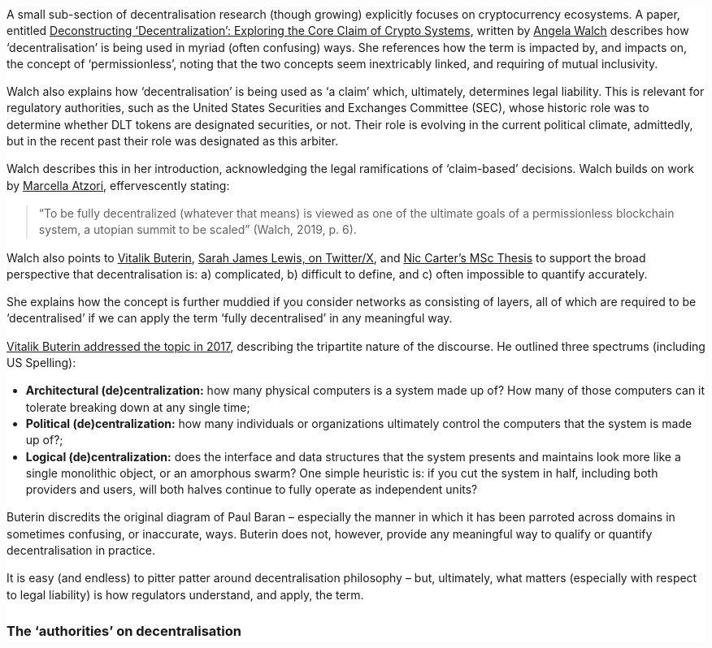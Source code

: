 A small sub-section of decentralisation research (though growing) explicitly focuses on cryptocurrency ecosystems. A paper, entitled [Deconstructing ‘Decentralization’: Exploring the Core Claim of Crypto Systems](https://ssrn.com/abstract=3326244), written by [Angela Walch](https://angelawalch.com/) describes how ‘decentralisation’ is being used in myriad (often confusing) ways. She references how the term is impacted by, and impacts on, the concept of ‘permissionless’, noting that the two concepts seem inextricably linked, and requiring of mutual inclusivity. 

Walch also explains how ‘decentralisation’ is being used as ‘a claim’ which, ultimately, determines legal liability. This is relevant for regulatory authorities, such as the United States Securities and Exchanges Committee (SEC), whose historic role was to determine whether DLT tokens are designated securities, or not. Their role is evolving in the current political climate, admittedly, but in the recent past their role was designated as this arbiter.

Walch describes this in her introduction, acknowledging the legal ramifications of ‘claim-based’ decisions. Walch builds on work by [Marcella Atzori](https://associazioneblockchain.it/wp-content/uploads/2015/12/SSRN-id2709713.pdf), effervescently stating: 

<p style="text-align: center;">

> “To be fully decentralized (whatever that means) is viewed as one of the ultimate goals of a permissionless blockchain system, a utopian summit to be scaled” (Walch, 2019, p. 6). 

</p>

Walch also points to [Vitalik Buterin](https://medium.com/@VitalikButerin/the-meaning-of-decentralization-a0c92b76a274), [Sarah James Lewis, on Twitter/X](https://x.com/SarahJamieLewis/status/1029212002953060352), and [Nic Carter’s MSc Thesis](https://niccarter.info/wp-content/uploads/dissertation_UoE_1617.pdf) to support the broad perspective that decentralisation is: a) complicated, b) difficult to define, and c) often impossible to quantify accurately. 

She explains how the concept is further muddied if you consider networks as consisting of layers, all of which are required to be ‘decentralised’ if we can apply the term ‘fully decentralised’ in any meaningful way. 

[Vitalik Buterin addressed the topic in 2017](https://medium.com/@VitalikButerin/the-meaning-of-decentralization-a0c92b76a274), describing the tripartite nature of the discourse. He outlined three spectrums (including US Spelling):

- **Architectural (de)centralization:** how many physical computers is a system made up of? How many of those computers can it tolerate breaking down at any single time;
- **Political (de)centralization:** how many individuals or organizations ultimately control the computers that the system is made up of?;
- **Logical (de)centralization:** does the interface and data structures that the system presents and maintains look more like a single monolithic object, or an amorphous swarm? One simple heuristic is: if you cut the system in half, including both providers and users, will both halves continue to fully operate as independent units?

Buterin discredits the original diagram of Paul Baran – especially the manner in which it has been parroted across domains in sometimes confusing, or inaccurate, ways. Buterin does not, however, provide any meaningful way to qualify or quantify decentralisation in practice.

It is easy (and endless) to pitter patter around decentralisation philosophy – but, ultimately, what matters (especially with respect to legal liability) is how regulators understand, and apply, the term. 

### The ‘authorities’ on decentralisation
